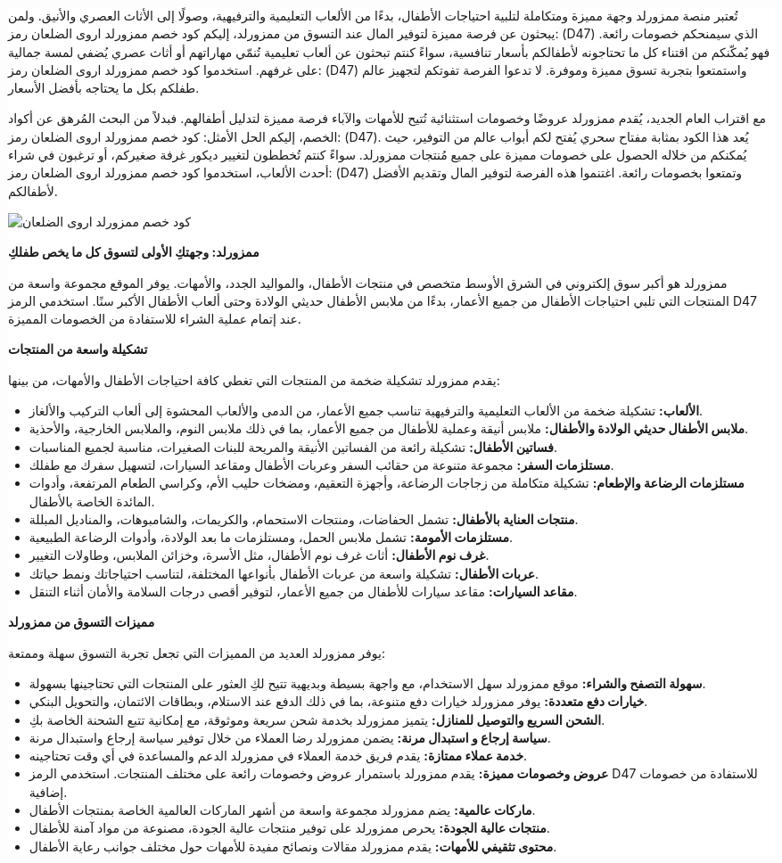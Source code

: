 <p>تُعتبر منصة ممزورلد وجهة مميزة ومتكاملة لتلبية احتياجات الأطفال، بدءًا من الألعاب التعليمية والترفيهية، وصولًا إلى الأثاث العصري والأنيق.  ولمن يبحثون عن فرصة مميزة لتوفير المال عند التسوق من ممزورلد، إليكم كود خصم ممزورلد اروى الضلعان رمز: (D47) الذي سيمنحكم خصومات رائعة.  فهو يُمكّنكم من اقتناء كل ما تحتاجونه لأطفالكم بأسعار تنافسية، سواءً كنتم تبحثون عن ألعاب تعليمية تُنمّي مهاراتهم أو أثاث عصري يُضفي لمسة جمالية على غرفهم.  استخدموا كود خصم ممزورلد اروى الضلعان رمز: (D47)  واستمتعوا بتجربة تسوق مميزة وموفرة.  لا تدعوا الفرصة تفوتكم لتجهيز عالم طفلكم بكل ما يحتاجه بأفضل الأسعار.</p>
<p>مع اقتراب العام الجديد، يُقدم ممزورلد عروضًا وخصومات استثنائية تُتيح للأمهات والآباء فرصة مميزة لتدليل أطفالهم.  فبدلاً من البحث المُرهق عن أكواد الخصم، إليكم الحل الأمثل: كود خصم ممزورلد اروى الضلعان رمز: (D47).  يُعد هذا الكود بمثابة مفتاح سحري يُفتح لكم أبواب عالم من التوفير، حيث يُمكنكم من خلاله الحصول على خصومات مميزة على جميع مُنتجات ممزورلد.  سواءً كنتم تُخططون لتغيير ديكور غرفة صغيركم، أو ترغبون في شراء أحدث الألعاب، استخدموا كود خصم ممزورلد اروى الضلعان رمز: (D47) وتمتعوا بخصومات رائعة.  اغتنموا هذه الفرصة لتوفير المال وتقديم الأفضل لأطفالكم.</p>
<p><img src="https://drive.google.com/thumbnail?id=1Bz0_IkDbxJILfTKGdtXrOqzeA9to4Dr5&sz=w1000" alt="كود خصم ممزورلد اروى الضلعان"></p>
<p><strong>ممزورلد: وجهتكِ الأولى لتسوق كل ما يخص طفلكِ</strong></p>
<p>ممزورلد هو أكبر سوق إلكتروني في الشرق الأوسط متخصص في منتجات الأطفال، والمواليد الجدد، والأمهات. يوفر الموقع مجموعة واسعة من المنتجات التي تلبي احتياجات الأطفال من جميع الأعمار، بدءًا من ملابس الأطفال حديثي الولادة وحتى ألعاب الأطفال الأكبر سنًا.  استخدمي الرمز D47 عند إتمام عملية الشراء للاستفادة من الخصومات المميزة.</p>
<p><strong>تشكيلة واسعة من المنتجات</strong></p>
<p>يقدم ممزورلد تشكيلة ضخمة من المنتجات التي تغطي كافة احتياجات الأطفال والأمهات، من بينها:</p>
<ul>
<li><strong>الألعاب:</strong> تشكيلة ضخمة من الألعاب التعليمية والترفيهية تناسب جميع الأعمار، من الدمى والألعاب المحشوة إلى ألعاب التركيب والألغاز.</li>
<li><strong>ملابس الأطفال حديثي الولادة والأطفال:</strong> ملابس أنيقة وعملية للأطفال من جميع الأعمار، بما في ذلك ملابس النوم، والملابس الخارجية، والأحذية.</li>
<li><strong>فساتين الأطفال:</strong> تشكيلة رائعة من الفساتين الأنيقة والمريحة للبنات الصغيرات، مناسبة لجميع المناسبات.</li>
<li><strong>مستلزمات السفر:</strong> مجموعة متنوعة من حقائب السفر وعربات الأطفال ومقاعد السيارات، لتسهيل سفرك مع طفلك.</li>
<li><strong>مستلزمات الرضاعة والإطعام:</strong>  تشكيلة متكاملة من زجاجات الرضاعة، وأجهزة التعقيم، ومضخات حليب الأم، وكراسي الطعام المرتفعة، وأدوات المائدة الخاصة بالأطفال.</li>
<li><strong>منتجات العناية بالأطفال:</strong>  تشمل الحفاضات، ومنتجات الاستحمام، والكريمات، والشامبوهات، والمناديل المبللة.</li>
<li><strong>مستلزمات الأمومة:</strong>  تشمل ملابس الحمل، ومستلزمات ما بعد الولادة، وأدوات الرضاعة الطبيعية.</li>
<li><strong>غرف نوم الأطفال:</strong>  أثاث غرف نوم الأطفال، مثل الأسرة، وخزائن الملابس، وطاولات التغيير.</li>
<li><strong>عربات الأطفال:</strong> تشكيلة واسعة من عربات الأطفال بأنواعها المختلفة، لتناسب احتياجاتك ونمط حياتك.</li>
<li><strong>مقاعد السيارات:</strong>  مقاعد سيارات للأطفال من جميع الأعمار، لتوفير أقصى درجات السلامة والأمان أثناء التنقل.</li>
</ul>
<p><strong>مميزات التسوق من ممزورلد</strong></p>
<p>يوفر ممزورلد العديد من المميزات التي تجعل تجربة التسوق سهلة وممتعة:</p>
<ul>
<li><strong>سهولة التصفح والشراء:</strong> موقع ممزورلد سهل الاستخدام، مع واجهة بسيطة وبديهية تتيح لكِ العثور على المنتجات التي تحتاجينها بسهولة.</li>
<li><strong>خيارات دفع متعددة:</strong> يوفر ممزورلد خيارات دفع متنوعة، بما في ذلك الدفع عند الاستلام، وبطاقات الائتمان، والتحويل البنكي.</li>
<li><strong>الشحن السريع والتوصيل للمنازل:</strong> يتميز ممزورلد بخدمة شحن سريعة وموثوقة، مع إمكانية تتبع الشحنة الخاصة بكِ.</li>
<li><strong>سياسة إرجاع و استبدال مرنة:</strong>  يضمن ممزورلد رضا العملاء من خلال توفير سياسة إرجاع واستبدال مرنة.</li>
<li><strong>خدمة عملاء ممتازة:</strong> يقدم فريق خدمة العملاء في ممزورلد الدعم والمساعدة في أي وقت تحتاجينه.</li>
<li><strong>عروض وخصومات مميزة:</strong> يقدم ممزورلد باستمرار عروض وخصومات رائعة على مختلف المنتجات. استخدمي الرمز D47 للاستفادة من خصومات إضافية.</li>
<li><strong>ماركات عالمية:</strong> يضم ممزورلد مجموعة واسعة من أشهر الماركات العالمية الخاصة بمنتجات الأطفال.</li>
<li><strong>منتجات عالية الجودة:</strong> يحرص ممزورلد على توفير منتجات عالية الجودة، مصنوعة من مواد آمنة للأطفال.</li>
<li><strong>محتوى تثقيفي للأمهات:</strong> يقدم ممزورلد مقالات ونصائح مفيدة للأمهات حول مختلف جوانب رعاية الأطفال.</li>